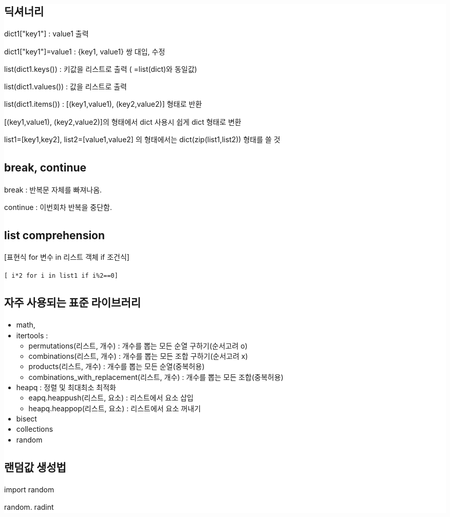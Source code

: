 
## 딕셔너리

dict1["key1"] : value1 출력

dict1["key1"]=value1 : {key1, value1} 쌍 대입, 수정

list(dict1.keys()) : 키값을 리스트로 출력 ( =list(dict)와 동일값)

list(dict1.values()) : 값을 리스트로 출력

list(dict1.items()) :  [(key1,value1), (key2,value2)] 형태로 반환

[(key1,value1), (key2,value2)]의 형태에서 dict 사용시 쉽게 dict 형태로 변환

list1=[key1,key2], list2=[value1,value2] 의 형태에서는 dict(zip(list1,list2)) 형태를 쓸 것



## break, continue

break : 반복문 자체를 빠져나옴.

continue : 이번회차 반복을 중단함.



## list comprehension

[표현식 for 변수 in 리스트  객체 if 조건식]

`[ i*2 for i in list1 if i%2==0]`



## 자주 사용되는 표준 라이브러리

- math,
- itertools : 
  - permutations(리스트, 개수)  : 개수를 뽑는 모든 순열 구하기(순서고려 o)
  - combinations(리스트, 개수)  : 개수를 뽑는 모든 조합 구하기(순서고려 x)
  - products(리스트, 개수) : 개수를 뽑는 모든 순열(중복허용)
  - combinations_with_replacement(리스트, 개수) : 개수를 뽑는 모든 조합(중복허용)
- heapq : 정렬 및 최대최소 최적화
  - eapq.heappush(리스트, 요소) : 리스트에서 요소 삽입
  - heapq.heappop(리스트, 요소) : 리스트에서 요소 꺼내기
- bisect
- collections
- random



## 랜덤값 생성법

import random

random. radint
